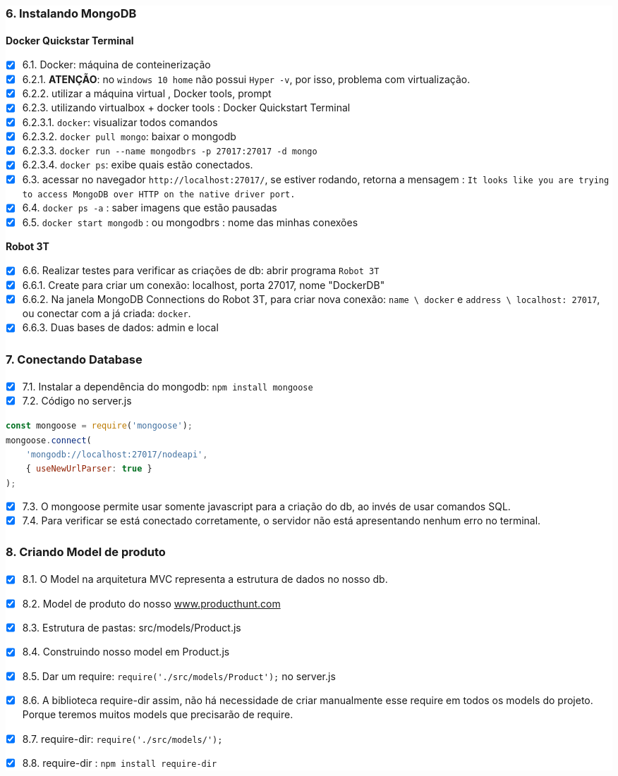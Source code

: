 ### 6. Instalando MongoDB

**Docker Quickstar Terminal**
- [x] 6.1. Docker: máquina de conteinerização
- [x] 6.2.1. **ATENÇÃO**: no `windows 10 home` não possui `Hyper -v`, por isso, problema com virtualização.
- [x] 6.2.2. utilizar a máquina virtual , Docker tools, prompt
- [x] 6.2.3. utilizando virtualbox + docker tools : Docker Quickstart Terminal
- [x] 6.2.3.1. `docker`: visualizar todos comandos
- [x] 6.2.3.2. `docker pull mongo`: baixar o mongodb
- [x] 6.2.3.3. `docker run --name mongodbrs -p 27017:27017 -d mongo`
- [x] 6.2.3.4. `docker ps`: exibe quais estão conectados.
- [x] 6.3. acessar no navegador `http://localhost:27017/`, se estiver rodando, retorna a mensagem : `It looks like you are trying to access MongoDB over HTTP on the native driver port.`
- [x] 6.4. `docker ps -a` : saber imagens que estão pausadas
- [x] 6.5. `docker start mongodb` : ou mongodbrs : nome das minhas conexões

**Robot 3T**
- [x] 6.6. Realizar testes para verificar as criações de db: abrir programa `Robot 3T`
- [x] 6.6.1. Create para criar um conexão: localhost, porta 27017, nome "DockerDB"
- [x] 6.6.2. Na janela MongoDB Connections do Robot 3T, para criar nova conexão: `name \ docker` e `address \ localhost: 27017`, ou conectar com a já criada: `docker`. 
- [x] 6.6.3. Duas bases de dados: admin e local 

### 7. Conectando Database

- [x] 7.1. Instalar a dependência do mongodb: `npm install mongoose`
- [x] 7.2. Código no server.js
````javascript
const mongoose = require('mongoose');
mongoose.connect(
    'mongodb://localhost:27017/nodeapi',
    { useNewUrlParser: true }
);
````
- [x] 7.3. O mongoose permite usar somente javascript para a criação do db, ao invés de usar comandos SQL.
- [x] 7.4. Para verificar se está conectado corretamente, o servidor não está apresentando nenhum erro no terminal.

### 8. Criando Model de produto

- [x] 8.1. O Model na arquitetura MVC representa a estrutura de dados no nosso db.
- [x] 8.2. Model de produto do nosso www.producthunt.com
- [x] 8.3. Estrutura de pastas: src/models/Product.js
- [x] 8.4. Construindo nosso model em Product.js
- [x] 8.5. Dar um require: `require('./src/models/Product');` no server.js
- [x] 8.6. A biblioteca require-dir assim, não há necessidade de criar manualmente esse require em todos os models do projeto. Porque teremos muitos models que precisarão de require. 
- [x] 8.7. require-dir: `require('./src/models/');` 
- [x] 8.8. require-dir : `npm install require-dir`


[git]: https://git-scm.com/doc
[github]: https://docs.github.com/en
[nodejs]: https://nodejs.org/
[typescript]: https://www.typescriptlang.org/
[expo]: https://expo.io/
[reactjs]: https://reactjs.org
[rn]: https://facebook.github.io/react-native/
[yarn]: https://yarnpkg.com/
[vscode]: https://code.visualstudio.com/
[vceditconfig]: https://marketplace.visualstudio.com/items?itemName=EditorConfig.EditorConfig
[license]: https://opensource.org/licenses/MIT
[vceslint]: https://marketplace.visualstudio.com/items?itemName=dbaeumer.vscode-eslint
[prettier]: https://marketplace.visualstudio.com/items?itemName=esbenp.prettier-vscode
[rs]: https://rocketseat.com.br 
[css]: https://developer.mozilla.org/en-US/docs/Web/CSS 
[html]: https://developer.mozilla.org/en-US/docs/Web/HTML
[javascript]: https://developer.mozilla.org/en-US/docs/Web/JavaScript 